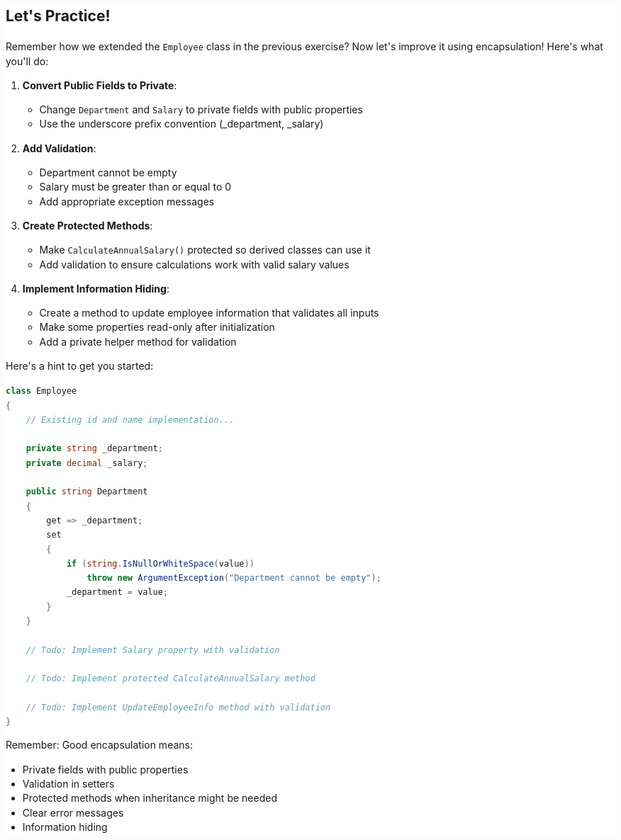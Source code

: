 ## Let's Practice!

Remember how we extended the `Employee` class in the previous exercise? Now let's improve it using encapsulation! Here's what you'll do:

1. **Convert Public Fields to Private**:
   - Change `Department` and `Salary` to private fields with public properties
   - Use the underscore prefix convention (_department, _salary)

2. **Add Validation**:
   - Department cannot be empty
   - Salary must be greater than or equal to 0
   - Add appropriate exception messages

3. **Create Protected Methods**:
   - Make `CalculateAnnualSalary()` protected so derived classes can use it
   - Add validation to ensure calculations work with valid salary values

4. **Implement Information Hiding**:
   - Create a method to update employee information that validates all inputs
   - Make some properties read-only after initialization
   - Add a private helper method for validation

Here's a hint to get you started:
```csharp
class Employee
{
    // Existing id and name implementation...

    private string _department;
    private decimal _salary;

    public string Department
    {
        get => _department;
        set
        {
            if (string.IsNullOrWhiteSpace(value))
                throw new ArgumentException("Department cannot be empty");
            _department = value;
        }
    }

    // Todo: Implement Salary property with validation

    // Todo: Implement protected CalculateAnnualSalary method

    // Todo: Implement UpdateEmployeeInfo method with validation
}
```

Remember: Good encapsulation means:
- Private fields with public properties
- Validation in setters
- Protected methods when inheritance might be needed
- Clear error messages
- Information hiding
